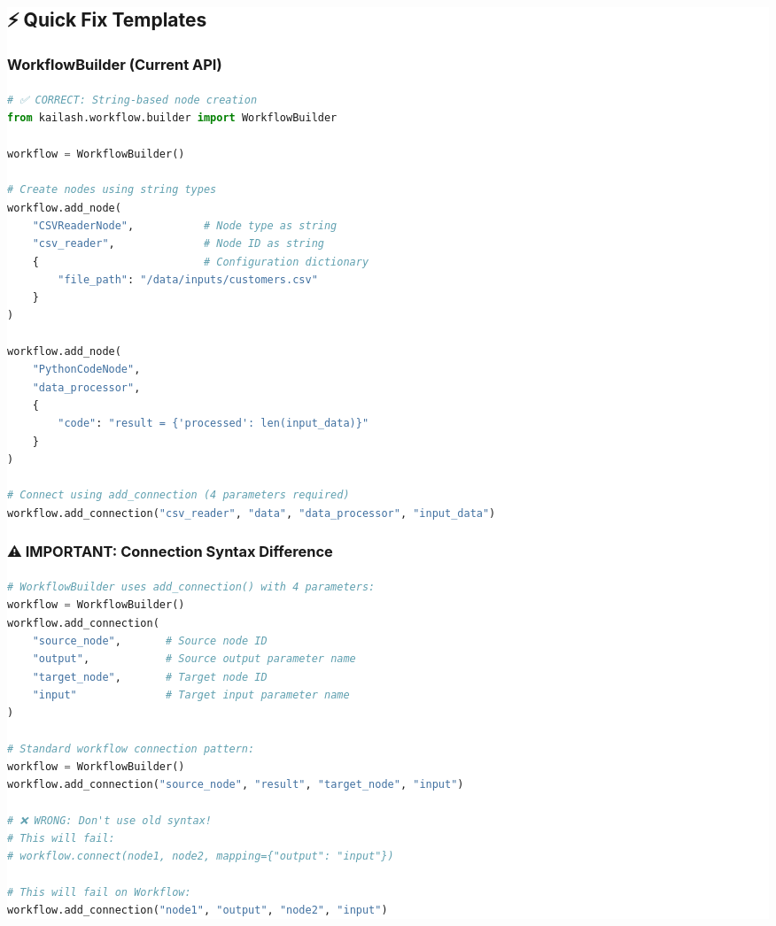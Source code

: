 ## ⚡ Quick Fix Templates

### WorkflowBuilder (Current API)
```python
# ✅ CORRECT: String-based node creation
from kailash.workflow.builder import WorkflowBuilder

workflow = WorkflowBuilder()

# Create nodes using string types
workflow.add_node(
    "CSVReaderNode",           # Node type as string
    "csv_reader",              # Node ID as string
    {                          # Configuration dictionary
        "file_path": "/data/inputs/customers.csv"
    }
)

workflow.add_node(
    "PythonCodeNode",
    "data_processor",
    {
        "code": "result = {'processed': len(input_data)}"
    }
)

# Connect using add_connection (4 parameters required)
workflow.add_connection("csv_reader", "data", "data_processor", "input_data")

```

### ⚠️ IMPORTANT: Connection Syntax Difference
```python
# WorkflowBuilder uses add_connection() with 4 parameters:
workflow = WorkflowBuilder()
workflow.add_connection(
    "source_node",       # Source node ID
    "output",            # Source output parameter name
    "target_node",       # Target node ID
    "input"              # Target input parameter name
)

# Standard workflow connection pattern:
workflow = WorkflowBuilder()
workflow.add_connection("source_node", "result", "target_node", "input")

# ❌ WRONG: Don't use old syntax!
# This will fail:
# workflow.connect(node1, node2, mapping={"output": "input"})

# This will fail on Workflow:
workflow.add_connection("node1", "output", "node2", "input")
```

